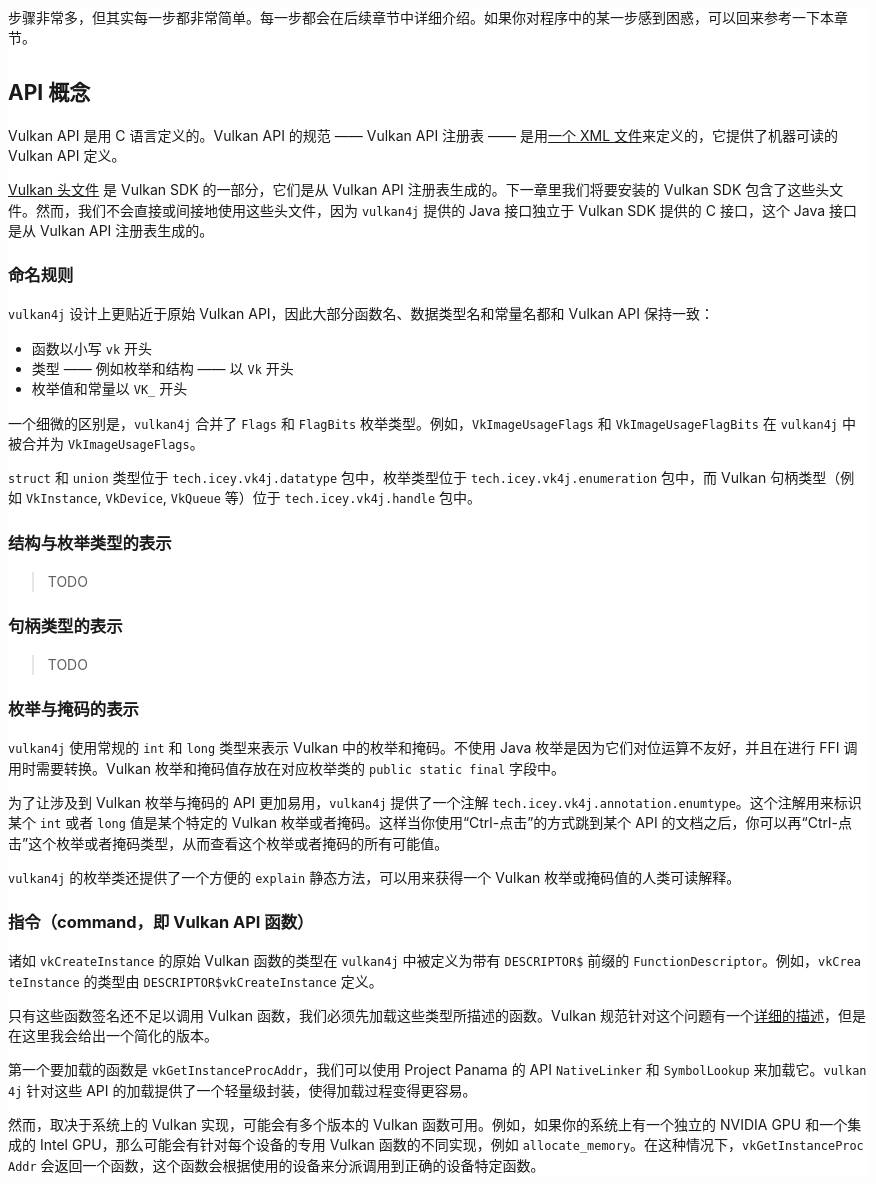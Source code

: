 步骤非常多，但其实每一步都非常简单。每一步都会在后续章节中详细介绍。如果你对程序中的某一步感到困惑，可以回来参考一下本章节。

## API 概念

Vulkan API 是用 C 语言定义的。Vulkan API 的规范 —— Vulkan API 注册表 —— 是用[一个 XML 文件](https://github.com/KhronosGroup/Vulkan-Docs/blob/main/xml/vk.xml)来定义的，它提供了机器可读的 Vulkan API 定义。

[Vulkan 头文件](https://github.com/KhronosGroup/Vulkan-Headers) 是 Vulkan SDK 的一部分，它们是从 Vulkan API 注册表生成的。下一章里我们将要安装的 Vulkan SDK 包含了这些头文件。然而，我们不会直接或间接地使用这些头文件，因为 `vulkan4j` 提供的 Java 接口独立于 Vulkan SDK 提供的 C 接口，这个 Java 接口是从 Vulkan API 注册表生成的。

### 命名规则

`vulkan4j` 设计上更贴近于原始 Vulkan API，因此大部分函数名、数据类型名和常量名都和 Vulkan API 保持一致：

- 函数以小写 `vk` 开头
- 类型 —— 例如枚举和结构 —— 以 `Vk` 开头
- 枚举值和常量以 `VK_` 开头

一个细微的区别是，`vulkan4j` 合并了 `Flags` 和 `FlagBits` 枚举类型。例如，`VkImageUsageFlags` 和 `VkImageUsageFlagBits` 在 `vulkan4j` 中被合并为 `VkImageUsageFlags`。

`struct` 和 `union` 类型位于 `tech.icey.vk4j.datatype` 包中，枚举类型位于 `tech.icey.vk4j.enumeration` 包中，而 Vulkan 句柄类型（例如 `VkInstance`, `VkDevice`, `VkQueue` 等）位于 `tech.icey.vk4j.handle` 包中。

### 结构与枚举类型的表示

> TODO

### 句柄类型的表示

> TODO

### 枚举与掩码的表示

`vulkan4j` 使用常规的 `int` 和 `long` 类型来表示 Vulkan 中的枚举和掩码。不使用 Java 枚举是因为它们对位运算不友好，并且在进行 FFI 调用时需要转换。Vulkan 枚举和掩码值存放在对应枚举类的 `public static final` 字段中。

为了让涉及到 Vulkan 枚举与掩码的 API 更加易用，`vulkan4j` 提供了一个注解 `tech.icey.vk4j.annotation.enumtype`。这个注解用来标识某个 `int` 或者 `long` 值是某个特定的 Vulkan 枚举或者掩码。这样当你使用“Ctrl-点击”的方式跳到某个 API 的文档之后，你可以再“Ctrl-点击”这个枚举或者掩码类型，从而查看这个枚举或者掩码的所有可能值。

`vulkan4j` 的枚举类还提供了一个方便的 `explain` 静态方法，可以用来获得一个 Vulkan 枚举或掩码值的人类可读解释。

### 指令（command，即 Vulkan API 函数）

诸如 `vkCreateInstance` 的原始 Vulkan 函数的类型在 `vulkan4j` 中被定义为带有 `DESCRIPTOR$` 前缀的 `FunctionDescriptor`。例如，`vkCreateInstance` 的类型由 `DESCRIPTOR$vkCreateInstance` 定义。

只有这些函数签名还不足以调用 Vulkan 函数，我们必须先加载这些类型所描述的函数。Vulkan 规范针对这个问题有一个[详细的描述](https://www.khronos.org/registry/vulkan/specs/1.2-extensions/html/vkspec.html#initialization-functionpointers)，但是在这里我会给出一个简化的版本。

第一个要加载的函数是 `vkGetInstanceProcAddr`，我们可以使用 Project Panama 的 API `NativeLinker` 和 `SymbolLookup` 来加载它。`vulkan4j` 针对这些 API 的加载提供了一个轻量级封装，使得加载过程变得更容易。

然而，取决于系统上的 Vulkan 实现，可能会有多个版本的 Vulkan 函数可用。例如，如果你的系统上有一个独立的 NVIDIA GPU 和一个集成的 Intel GPU，那么可能会有针对每个设备的专用 Vulkan 函数的不同实现，例如 `allocate_memory`。在这种情况下，`vkGetInstanceProcAddr` 会返回一个函数，这个函数会根据使用的设备来分派调用到正确的设备特定函数。
